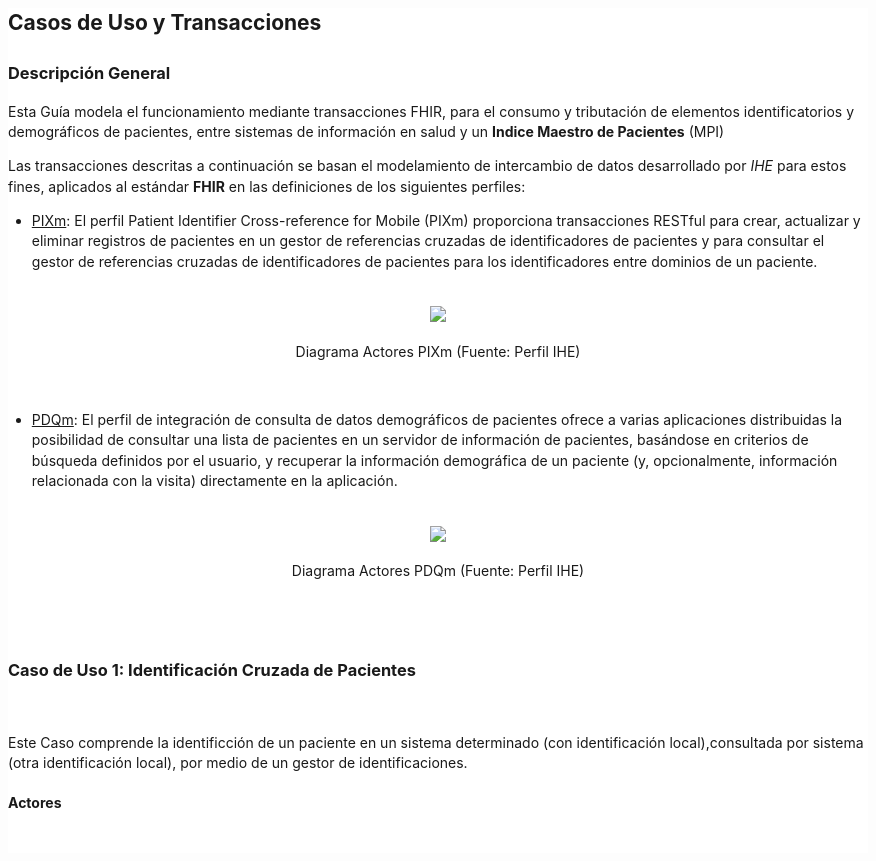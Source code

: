 ## Casos de Uso y Transacciones

### Descripción General

Esta Guía modela el funcionamiento mediante transacciones FHIR, para el consumo y tributación de elementos identificatorios y demográficos de pacientes, entre sistemas de información en salud y un **Indice Maestro de Pacientes** (MPI)
<br>

Las transacciones descritas a continuación se basan el modelamiento de intercambio de datos desarrollado por *IHE* para estos fines, aplicados al estándar **FHIR** en las definiciones de los siguientes perfiles:

* [PIXm](https://profiles.ihe.net/ITI/PIXm/index.html): El perfil Patient Identifier Cross-reference for Mobile (PIXm) proporciona transacciones RESTful  para crear, actualizar y eliminar registros de pacientes en un gestor de referencias cruzadas de identificadores de pacientes y para consultar el gestor de referencias cruzadas de identificadores de pacientes para los identificadores entre dominios de un paciente.
<br>

<div align="center">
  <img src="PIXm.png"> 
  <p>Diagrama Actores PIXm (Fuente: Perfil IHE)</p>
</div>

<br>

* [PDQm](https://profiles.ihe.net/ITI/PDQm/): El perfil de integración de consulta de datos demográficos de pacientes ofrece a varias aplicaciones distribuidas la posibilidad de consultar una lista de pacientes en un servidor de información de pacientes, basándose en criterios de búsqueda definidos por el usuario, y recuperar la información demográfica de un paciente (y, opcionalmente, información relacionada con la visita) directamente en la aplicación.
<br>

<div align="center">
  <img src="PDQm.png"> 
  <p>Diagrama Actores PDQm (Fuente: Perfil IHE)</p>
</div>

<br>
<br>


### Caso de Uso 1: Identificación Cruzada de Pacientes
<br>

Este Caso comprende la identificción de un paciente en un sistema determinado (con identificación local),consultada por sistema (otra identificación local), por medio de un gestor de identificaciones.

#### Actores
<br>
